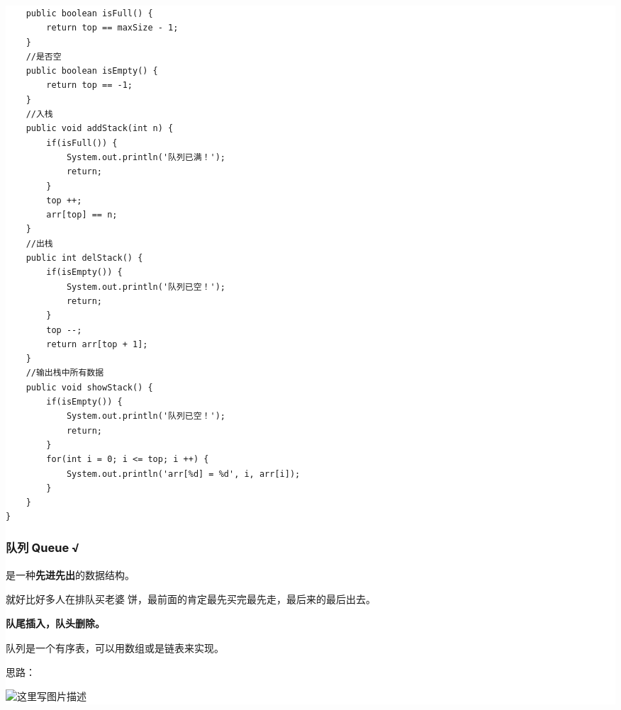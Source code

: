 ```
    public boolean isFull() {
        return top == maxSize - 1;
    }
    //是否空
    public boolean isEmpty() {
        return top == -1;
    }
    //入栈
    public void addStack(int n) {
        if(isFull()) {
            System.out.println('队列已满！');
            return;
        }
        top ++;
        arr[top] == n;
    }
    //出栈
    public int delStack() {
        if(isEmpty()) {
            System.out.println('队列已空！');
            return;
        }
        top --;
        return arr[top + 1];
    }
    //输出栈中所有数据
    public void showStack() {
        if(isEmpty()) {
            System.out.println('队列已空！');
            return;
        }
        for(int i = 0; i <= top; i ++) {
            System.out.println('arr[%d] = %d', i, arr[i]);
        }
    }
}
```



### 队列 Queue √

是一种**先进先出**的数据结构。

就好比好多人在排队买老婆 饼，最前面的肯定最先买完最先走，最后来的最后出去。

**队尾插入，队头删除。**

队列是一个有序表，可以用数组或是链表来实现。

思路：

![这里写图片描述](https://img-blog.csdn.net/20170801164820996?watermark/2/text/aHR0cDovL2Jsb2cuY3Nkbi5uZXQvaXNtYWh1aQ==/font/5a6L5L2T/fontsize/400/fill/I0JBQkFCMA==/dissolve/70/gravity/SouthEast)

